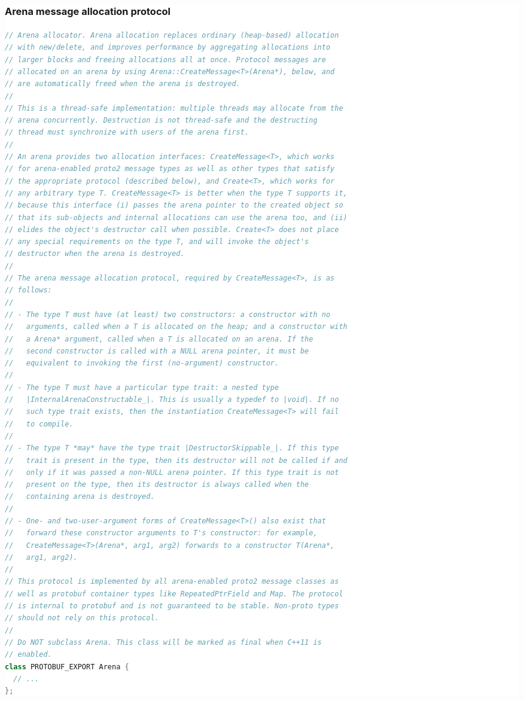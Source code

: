 ### Arena message allocation protocol

``` cpp
// Arena allocator. Arena allocation replaces ordinary (heap-based) allocation
// with new/delete, and improves performance by aggregating allocations into
// larger blocks and freeing allocations all at once. Protocol messages are
// allocated on an arena by using Arena::CreateMessage<T>(Arena*), below, and
// are automatically freed when the arena is destroyed.
//
// This is a thread-safe implementation: multiple threads may allocate from the
// arena concurrently. Destruction is not thread-safe and the destructing
// thread must synchronize with users of the arena first.
//
// An arena provides two allocation interfaces: CreateMessage<T>, which works
// for arena-enabled proto2 message types as well as other types that satisfy
// the appropriate protocol (described below), and Create<T>, which works for
// any arbitrary type T. CreateMessage<T> is better when the type T supports it,
// because this interface (i) passes the arena pointer to the created object so
// that its sub-objects and internal allocations can use the arena too, and (ii)
// elides the object's destructor call when possible. Create<T> does not place
// any special requirements on the type T, and will invoke the object's
// destructor when the arena is destroyed.
//
// The arena message allocation protocol, required by CreateMessage<T>, is as
// follows:
//
// - The type T must have (at least) two constructors: a constructor with no
//   arguments, called when a T is allocated on the heap; and a constructor with
//   a Arena* argument, called when a T is allocated on an arena. If the
//   second constructor is called with a NULL arena pointer, it must be
//   equivalent to invoking the first (no-argument) constructor.
//
// - The type T must have a particular type trait: a nested type
//   |InternalArenaConstructable_|. This is usually a typedef to |void|. If no
//   such type trait exists, then the instantiation CreateMessage<T> will fail
//   to compile.
//
// - The type T *may* have the type trait |DestructorSkippable_|. If this type
//   trait is present in the type, then its destructor will not be called if and
//   only if it was passed a non-NULL arena pointer. If this type trait is not
//   present on the type, then its destructor is always called when the
//   containing arena is destroyed.
//
// - One- and two-user-argument forms of CreateMessage<T>() also exist that
//   forward these constructor arguments to T's constructor: for example,
//   CreateMessage<T>(Arena*, arg1, arg2) forwards to a constructor T(Arena*,
//   arg1, arg2).
//
// This protocol is implemented by all arena-enabled proto2 message classes as
// well as protobuf container types like RepeatedPtrField and Map. The protocol
// is internal to protobuf and is not guaranteed to be stable. Non-proto types
// should not rely on this protocol.
//
// Do NOT subclass Arena. This class will be marked as final when C++11 is
// enabled.
class PROTOBUF_EXPORT Arena {
  // ...
};
```
